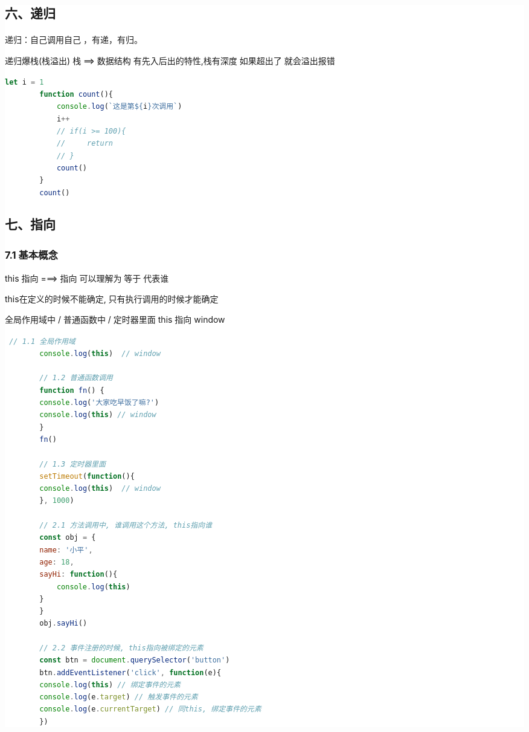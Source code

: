 

## 六、递归

 递归：自己调用自己 ，有递，有归。

递归爆栈(栈溢出) 栈 ==> 数据结构 有先入后出的特性,栈有深度 如果超出了 就会溢出报错

```js
let i = 1
        function count(){
            console.log(`这是第${i}次调用`)
            i++
            // if(i >= 100){
            //     return
            // }
            count()
        }
        count()
```



## 七、指向

### 7.1 基本概念

 this 指向  ===>  指向 可以理解为 等于 代表谁

 this在定义的时候不能确定, 只有执行调用的时候才能确定

 全局作用域中 / 普通函数中 / 定时器里面  this 指向 window

```js
 // 1.1 全局作用域
        console.log(this)  // window

        // 1.2 普通函数调用
        function fn() {
        console.log('大家吃早饭了嘛?')
        console.log(this) // window
        }
        fn()

        // 1.3 定时器里面
        setTimeout(function(){
        console.log(this)  // window
        }, 1000)

        // 2.1 方法调用中, 谁调用这个方法, this指向谁
        const obj = {
        name: '小平',
        age: 18,
        sayHi: function(){
            console.log(this)
        }
        }
        obj.sayHi()

        // 2.2 事件注册的时候, this指向被绑定的元素
        const btn = document.querySelector('button')
        btn.addEventListener('click', function(e){
        console.log(this) // 绑定事件的元素
        console.log(e.target) // 触发事件的元素
        console.log(e.currentTarget) // 同this, 绑定事件的元素
        })

```